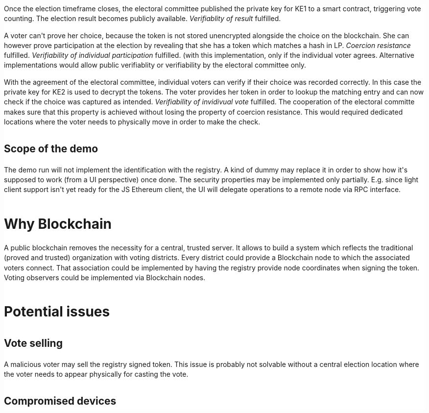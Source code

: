 Once the election timeframe closes, the electoral committee published the private key for KE1 to a smart contract, triggering vote counting.
The election result becomes publicly available.
*Verifiablity of result* fulfilled.

A voter can't prove her choice, because the token is not stored unencrypted alongside the choice on the blockchain. She can however prove participation at the election by revealing that she has a token which matches a hash in LP.
*Coercion resistance* fulfilled.
*Verifiability of individual participation* fulfilled. (with this implementation, only if the individual voter agrees. Alternative implementations would allow public verifiablity or verifiability by the electoral committee only.

With the agreement of the electoral committee, individual voters can verify if their choice was recorded correctly. In this case the private key for KE2 is used to decrypt the tokens. The voter provides her token in order to lookup the matching entry and can now check if the choice was captured as intended.
*Verifiability of invidivual vote* fulfilled.
The cooperation of the electoral committe makes sure that this property is achieved without losing the property of coercion resistance.
This would required dedicated locations where the voter needs to physically move in order to make the check.

## Scope of the demo

The demo run will not implement the identification with the registry. A kind of dummy may replace it in order to show how it's supposed to work (from a UI perspective) once done.
The security properties may be implemented only partially. E.g. since light client support isn't yet ready for the JS Ethereum client, the UI will delegate operations to a remote node via RPC interface.

# Why Blockchain

A public blockchain removes the necessity for a central, trusted server.
It allows to build a system which reflects the traditional (proved and trusted) organization with voting districts. Every district could provide a Blockchain node to which the associated voters connect. That association could be implemented by having the registry provide node coordinates when signing the token.
Voting observers could be implemented via Blockchain nodes.

# Potential issues

## Vote selling

A malicious voter may sell the registry signed token.
This issue is probably not solvable without a central election location where the voter needs to appear physically for casting the vote.

## Compromised devices
